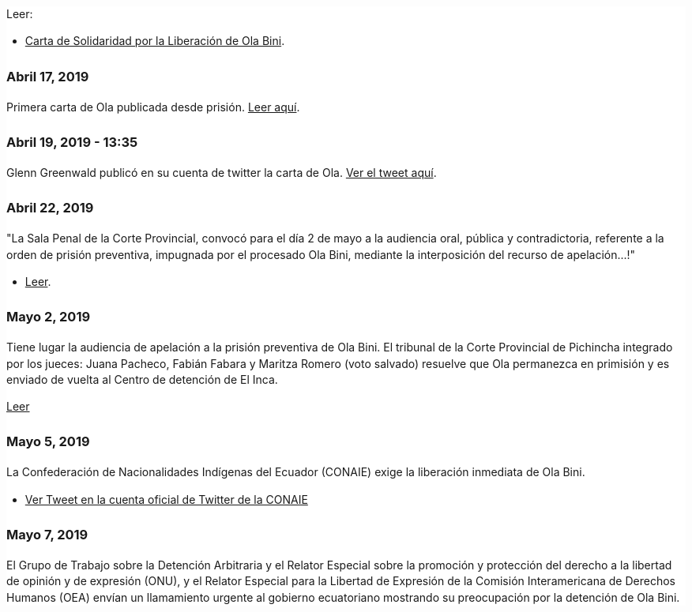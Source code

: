 Leer:
* [Carta de Solidaridad por la Liberación de Ola Bini](https://freeolabini.org/es/statement/).

### Abril 17, 2019

Primera carta de Ola publicada desde prisión. [Leer aquí](https://freeolabini.org/en/statement-from-ola/).

### Abril 19, 2019 - 13:35

Glenn Greenwald publicó en su cuenta de twitter la carta de Ola. [Ver el tweet aquí](https://twitter.com/ggreenwald/status/1119233043200450562).




### Abril 22, 2019

"La Sala Penal de la Corte Provincial, convocó para el día 2 de mayo a la audiencia oral, pública y contradictoria,
referente a la orden de prisión preventiva, impugnada por el procesado Ola Bini, mediante la interposición del recurso de
apelación...!"

* [Leer](https://twitter.com/enindefension/status/1120417750869057543).

### Mayo 2, 2019

Tiene lugar la audiencia de apelación a la prisión preventiva de Ola Bini. El tribunal de la Corte Provincial de
Pichincha integrado por los jueces: Juana Pacheco, Fabián Fabara y Maritza Romero (voto salvado) resuelve que Ola
permanezca en primisión y es enviado de vuelta al Centro de detención de El Inca.

[Leer](https://www.eluniverso.com/noticias/2019/05/02/nota/7313594/tribunal-analiza-pedido-sustitucion-prision-preventiva-favor-sueco/)

### Mayo 5, 2019

La Confederación de Nacionalidades Indígenas del Ecuador (CONAIE) exige la liberación inmediata de Ola Bini.

* [Ver Tweet en la cuenta oficial de Twitter de la
  CONAIE](https://twitter3e4tixl4xyajtrzo62zg5vztmjuricljdp2c5kshju4avyoid.onion/CONAIE_Ecuador/status/1124024770058772482)
  
### Mayo 7, 2019

El Grupo de Trabajo sobre la Detención Arbitraria y el Relator Especial sobre la promoción y protección del derecho a la
libertad de opinión y de expresión (ONU), y el Relator Especial para la Libertad de Expresión de la Comisión
Interamericana de Derechos Humanos (OEA) envían un llamamiento urgente al gobierno ecuatoriano mostrando su preocupación
por la detención de Ola Bini.
